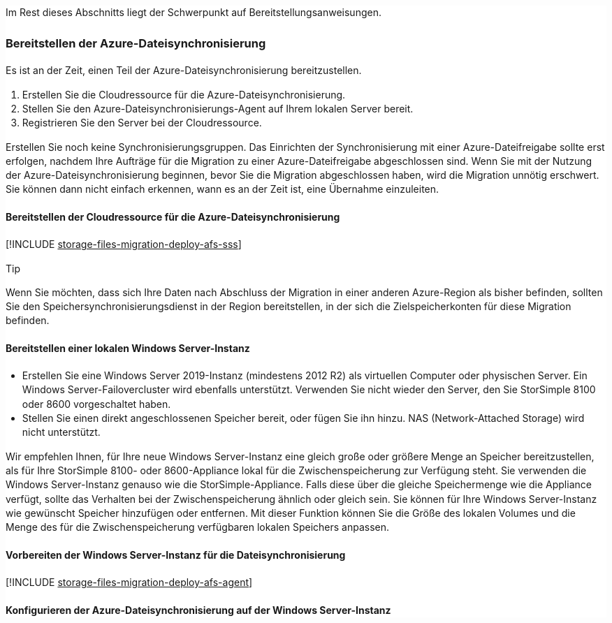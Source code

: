 Im Rest dieses Abschnitts liegt der Schwerpunkt auf Bereitstellungsanweisungen.

### <a name="deploy-azure-file-sync"></a>Bereitstellen der Azure-Dateisynchronisierung

Es ist an der Zeit, einen Teil der Azure-Dateisynchronisierung bereitzustellen.

1. Erstellen Sie die Cloudressource für die Azure-Dateisynchronisierung.
1. Stellen Sie den Azure-Dateisynchronisierungs-Agent auf Ihrem lokalen Server bereit.
1. Registrieren Sie den Server bei der Cloudressource.

Erstellen Sie noch keine Synchronisierungsgruppen. Das Einrichten der Synchronisierung mit einer Azure-Dateifreigabe sollte erst erfolgen, nachdem Ihre Aufträge für die Migration zu einer Azure-Dateifreigabe abgeschlossen sind. Wenn Sie mit der Nutzung der Azure-Dateisynchronisierung beginnen, bevor Sie die Migration abgeschlossen haben, wird die Migration unnötig erschwert. Sie können dann nicht einfach erkennen, wann es an der Zeit ist, eine Übernahme einzuleiten.

#### <a name="deploy-the-azure-file-sync-cloud-resource"></a>Bereitstellen der Cloudressource für die Azure-Dateisynchronisierung

[!INCLUDE [storage-files-migration-deploy-afs-sss](../../../includes/storage-files-migration-deploy-azure-file-sync-storage-sync-service.md)]

> [!TIP]
> Wenn Sie möchten, dass sich Ihre Daten nach Abschluss der Migration in einer anderen Azure-Region als bisher befinden, sollten Sie den Speichersynchronisierungsdienst in der Region bereitstellen, in der sich die Zielspeicherkonten für diese Migration befinden.

#### <a name="deploy-an-on-premises-windows-server-instance"></a>Bereitstellen einer lokalen Windows Server-Instanz

* Erstellen Sie eine Windows Server 2019-Instanz (mindestens 2012 R2) als virtuellen Computer oder physischen Server. Ein Windows Server-Failovercluster wird ebenfalls unterstützt. Verwenden Sie nicht wieder den Server, den Sie StorSimple 8100 oder 8600 vorgeschaltet haben.
* Stellen Sie einen direkt angeschlossenen Speicher bereit, oder fügen Sie ihn hinzu. NAS (Network-Attached Storage) wird nicht unterstützt.

Wir empfehlen Ihnen, für Ihre neue Windows Server-Instanz eine gleich große oder größere Menge an Speicher bereitzustellen, als für Ihre StorSimple 8100- oder 8600-Appliance lokal für die Zwischenspeicherung zur Verfügung steht. Sie verwenden die Windows Server-Instanz genauso wie die StorSimple-Appliance. Falls diese über die gleiche Speichermenge wie die Appliance verfügt, sollte das Verhalten bei der Zwischenspeicherung ähnlich oder gleich sein. Sie können für Ihre Windows Server-Instanz wie gewünscht Speicher hinzufügen oder entfernen. Mit dieser Funktion können Sie die Größe des lokalen Volumes und die Menge des für die Zwischenspeicherung verfügbaren lokalen Speichers anpassen.

#### <a name="prepare-the-windows-server-instance-for-file-sync"></a>Vorbereiten der Windows Server-Instanz für die Dateisynchronisierung

[!INCLUDE [storage-files-migration-deploy-afs-agent](../../../includes/storage-files-migration-deploy-azure-file-sync-agent.md)]

#### <a name="configure-azure-file-sync-on-the-windows-server-instance"></a>Konfigurieren der Azure-Dateisynchronisierung auf der Windows Server-Instanz
